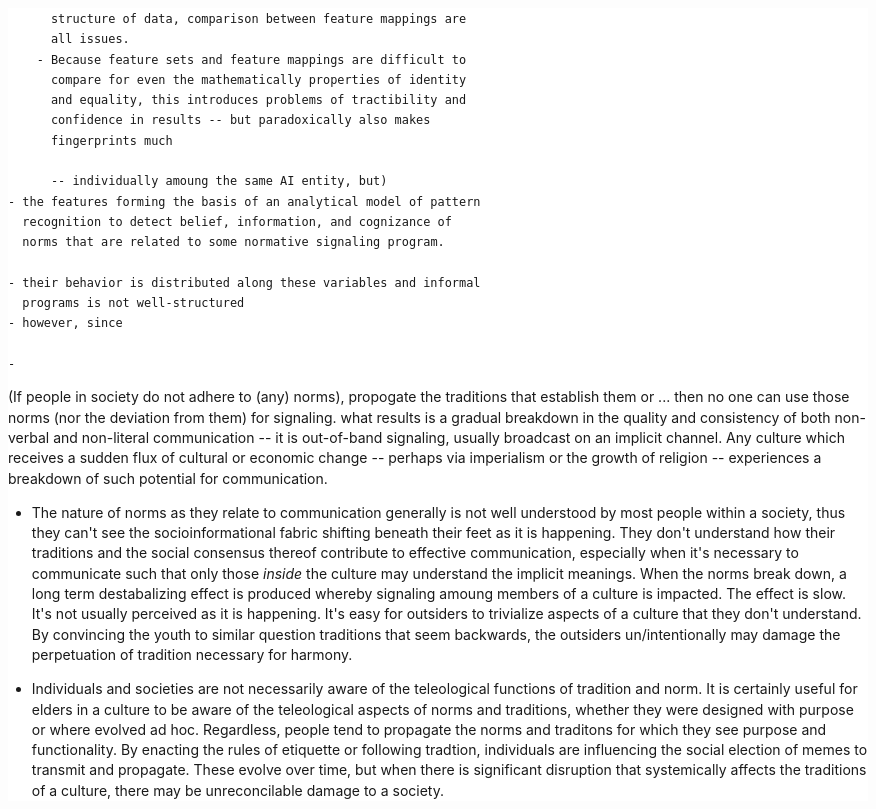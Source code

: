           structure of data, comparison between feature mappings are
          all issues.
        - Because feature sets and feature mappings are difficult to
          compare for even the mathematically properties of identity
          and equality, this introduces problems of tractibility and
          confidence in results -- but paradoxically also makes
          fingerprints much

          -- individually amoung the same AI entity, but)
    - the features forming the basis of an analytical model of pattern
      recognition to detect belief, information, and cognizance of
      norms that are related to some normative signaling program.

    - their behavior is distributed along these variables and informal
      programs is not well-structured
    - however, since

    -



  (If people in society do not adhere to (any) norms), propogate the
  traditions that establish them or ... then no one can use those
  norms (nor the deviation from them) for signaling. what results is a
  gradual breakdown in the quality and consistency of both non-verbal
  and non-literal communication -- it is out-of-band signaling,
  usually broadcast on an implicit channel. Any culture which receives
  a sudden flux of cultural or economic change -- perhaps via
  imperialism or the growth of religion -- experiences a breakdown of
  such potential for communication.

  - The nature of norms as they relate to communication generally is
    not well understood by most people within a society, thus they
    can't see the socioinformational fabric shifting beneath their
    feet as it is happening. They don't understand how their
    traditions and the social consensus thereof contribute to
    effective communication, especially when it's necessary to
    communicate such that only those *inside* the culture may
    understand the implicit meanings. When the norms break down, a
    long term destabalizing effect is produced whereby signaling
    amoung members of a culture is impacted. The effect is slow. It's
    not usually perceived as it is happening. It's easy for outsiders
    to trivialize aspects of a culture that they don't understand. By
    convincing the youth to similar question traditions that seem
    backwards, the outsiders un/intentionally may damage the
    perpetuation of tradition necessary for harmony.

  - Individuals and societies are not necessarily aware of the
    teleological functions of tradition and norm. It is certainly
    useful for elders in a culture to be aware of the teleological
    aspects of norms and traditions, whether they were designed with
    purpose or where evolved ad hoc. Regardless, people tend to
    propagate the norms and traditons for which they see purpose and
    functionality. By enacting the rules of etiquette or following
    tradtion, individuals are influencing the social election of memes
    to transmit and propagate. These evolve over time, but when there
    is significant disruption that systemically affects the traditions
    of a culture, there may be unreconcilable damage to a society.
